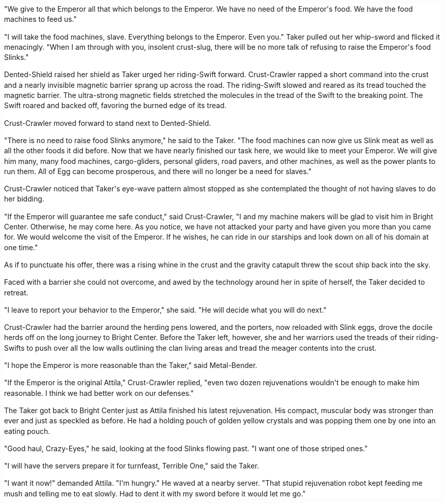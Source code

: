 "We give to the Emperor all that which belongs to the Emperor. We have no need of the Emperor's food. We have the food machines to feed us."

"I will take the food machines, slave. Everything belongs to the Emperor. Even you." Taker pulled out her whip-sword and flicked it menacingly. "When I am through with you, insolent crust-slug, there will be no more talk of refusing to raise the Emperor's food Slinks."

Dented-Shield raised her shield as Taker urged her riding-Swift forward. Crust-Crawler rapped a short command into the crust and a nearly invisible magnetic barrier sprang up across the road. The riding-Swift slowed and reared as its tread touched the magnetic barrier. The ultra-strong magnetic fields stretched the molecules in the tread of the Swift to the breaking point. The Swift roared and backed off, favoring the burned edge of its tread.

Crust-Crawler moved forward to stand next to Dented-Shield.

"There is no need to raise food Slinks anymore," he said to the Taker. "The food machines can now give us Slink meat as well as all the other foods it did before. Now that we have nearly finished our task here, we would like to meet your Emperor. We will give him many, many food machines, cargo-gliders, personal gliders, road pavers, and other machines, as well as the power plants to run them. All of Egg can become prosperous, and there will no longer be a need for slaves."

Crust-Crawler noticed that Taker's eye-wave pattern almost stopped as she contemplated the thought of not having slaves to do her bidding.

"If the Emperor will guarantee me safe conduct," said Crust-Crawler, "I and my machine makers will be glad to visit him in Bright Center. Otherwise, he may come here. As you notice, we have not attacked your party and have given you more than you came for. We would welcome the visit of the Emperor. If he wishes, he can ride in our starships and look down on all of his domain at one time."

As if to punctuate his offer, there was a rising whine in the crust and the gravity catapult threw the scout ship back into the sky.

Faced with a barrier she could not overcome, and awed by the technology around her in spite of herself, the Taker decided to retreat.

"I leave to report your behavior to the Emperor," she said. "He will decide what you will do next."

Crust-Crawler had the barrier around the herding pens lowered, and the porters, now reloaded with Slink eggs, drove the docile herds off on the long journey to Bright Center. Before the Taker left, however, she and her warriors used the treads of their riding-Swifts to push over all the low walls outlining the clan living areas and tread the meager contents into the crust.

"I hope the Emperor is more reasonable than the Taker," said Metal-Bender.

"If the Emperor is the original Attila," Crust-Crawler replied, "even two dozen rejuvenations wouldn't be enough to make him reasonable. I think we had better work on our defenses."

The Taker got back to Bright Center just as Attila finished his latest rejuvenation. His compact, muscular body was stronger than ever and just as speckled as before. He had a holding pouch of golden yellow crystals and was popping them one by one into an eating pouch.

"Good haul, Crazy-Eyes," he said, looking at the food Slinks flowing past. "I want one of those striped ones."

"I will have the servers prepare it for turnfeast, Terrible One," said the Taker.

"I want it now!" demanded Attila. "I'm hungry." He waved at a nearby server. "That stupid rejuvenation robot kept feeding me mush and telling me to eat slowly. Had to dent it with my sword before it would let me go."
